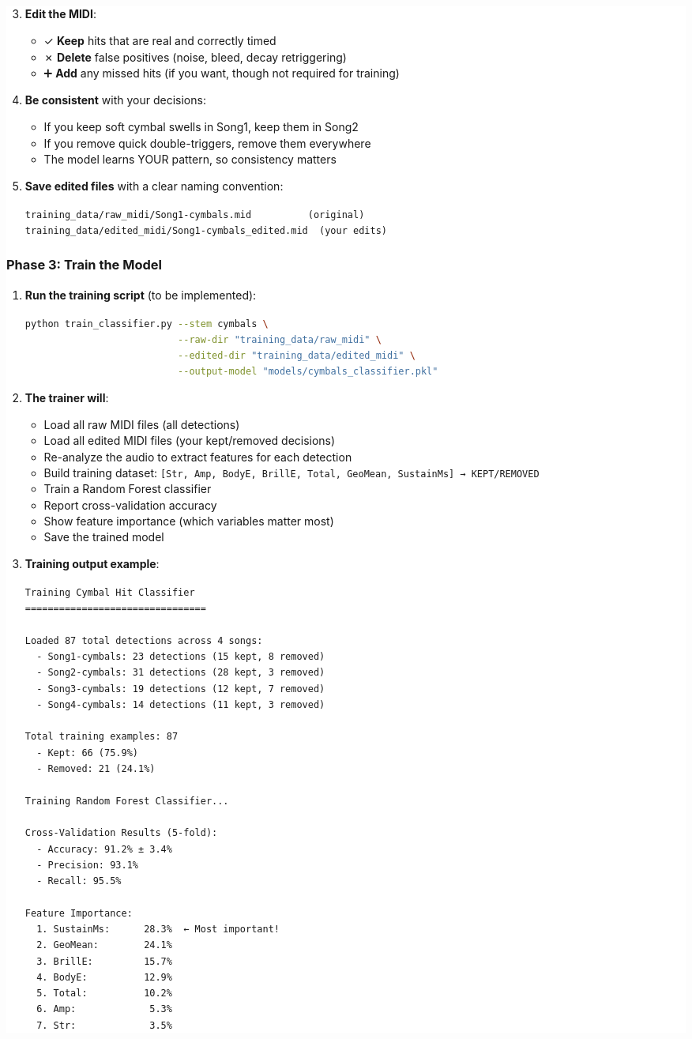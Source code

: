 3. **Edit the MIDI**:
   - ✓ **Keep** hits that are real and correctly timed
   - ✗ **Delete** false positives (noise, bleed, decay retriggering)
   - ➕ **Add** any missed hits (if you want, though not required for training)

4. **Be consistent** with your decisions:
   - If you keep soft cymbal swells in Song1, keep them in Song2
   - If you remove quick double-triggers, remove them everywhere
   - The model learns YOUR pattern, so consistency matters

5. **Save edited files** with a clear naming convention:
   ```
   training_data/raw_midi/Song1-cymbals.mid          (original)
   training_data/edited_midi/Song1-cymbals_edited.mid  (your edits)
   ```

### Phase 3: Train the Model

1. **Run the training script** (to be implemented):
   ```bash
   python train_classifier.py --stem cymbals \
                              --raw-dir "training_data/raw_midi" \
                              --edited-dir "training_data/edited_midi" \
                              --output-model "models/cymbals_classifier.pkl"
   ```

2. **The trainer will**:
   - Load all raw MIDI files (all detections)
   - Load all edited MIDI files (your kept/removed decisions)
   - Re-analyze the audio to extract features for each detection
   - Build training dataset: `[Str, Amp, BodyE, BrillE, Total, GeoMean, SustainMs] → KEPT/REMOVED`
   - Train a Random Forest classifier
   - Report cross-validation accuracy
   - Show feature importance (which variables matter most)
   - Save the trained model

3. **Training output example**:
   ```
   Training Cymbal Hit Classifier
   ================================
   
   Loaded 87 total detections across 4 songs:
     - Song1-cymbals: 23 detections (15 kept, 8 removed)
     - Song2-cymbals: 31 detections (28 kept, 3 removed)
     - Song3-cymbals: 19 detections (12 kept, 7 removed)
     - Song4-cymbals: 14 detections (11 kept, 3 removed)
   
   Total training examples: 87
     - Kept: 66 (75.9%)
     - Removed: 21 (24.1%)
   
   Training Random Forest Classifier...
   
   Cross-Validation Results (5-fold):
     - Accuracy: 91.2% ± 3.4%
     - Precision: 93.1%
     - Recall: 95.5%
   
   Feature Importance:
     1. SustainMs:      28.3%  ← Most important!
     2. GeoMean:        24.1%
     3. BrillE:         15.7%
     4. BodyE:          12.9%
     5. Total:          10.2%
     6. Amp:             5.3%
     7. Str:             3.5%
   
   ```
